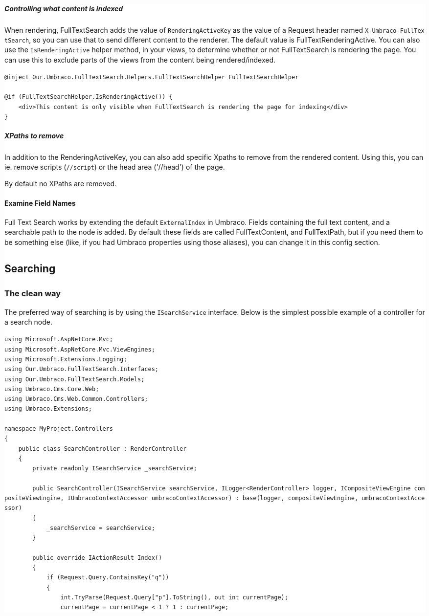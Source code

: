
##### Controlling what content is indexed
When rendering, FullTextSearch adds the value of `RenderingActiveKey` as the value of a Request header named `X-Umbraco-FullTextSearch`, so you can use that to send different content to the renderer. The default value is FullTextRenderingActive. You can also use the `IsRenderingActive` helper method, in your views, to determine whether or not FullTextSearch is rendering the page. You can use this to exclude parts of the views from the content being rendered/indexed.

```cshtml
@inject Our.Umbraco.FullTextSearch.Helpers.FullTextSearchHelper FullTextSearchHelper

@if (FullTextSearchHelper.IsRenderingActive()) {
    <div>This content is only visible when FullTextSearch is rendering the page for indexing</div>
}
```

##### XPaths to remove
In addition to the RenderingActiveKey, you can also add specific Xpaths to remove from the rendered content. Using this, you can ie. remove scripts (`//script`) or the head area ('//head') of the page.

By default no XPaths are removed.

#### Examine Field Names
Full Text Search works by extending the default `ExternalIndex` in Umbraco. Fields containing the full text content, and a searchable path to the node is added. By default these fields are called FullTextContent, and FullTextPath, but if you need them to be something else (like, if you had Umbraco properties using those aliases), you can change it in this config section.

## Searching

### The clean way
The preferred way of searching is by using the `ISearchService` interface. Below is the simplest possible example of a controller for a search node.
```
using Microsoft.AspNetCore.Mvc;
using Microsoft.AspNetCore.Mvc.ViewEngines;
using Microsoft.Extensions.Logging;
using Our.Umbraco.FullTextSearch.Interfaces;
using Our.Umbraco.FullTextSearch.Models;
using Umbraco.Cms.Core.Web;
using Umbraco.Cms.Web.Common.Controllers;
using Umbraco.Extensions;

namespace MyProject.Controllers
{
    public class SearchController : RenderController
    {
        private readonly ISearchService _searchService;

        public SearchController(ISearchService searchService, ILogger<RenderController> logger, ICompositeViewEngine compositeViewEngine, IUmbracoContextAccessor umbracoContextAccessor) : base(logger, compositeViewEngine, umbracoContextAccessor)
        {
            _searchService = searchService;
        }

        public override IActionResult Index()
        {
            if (Request.Query.ContainsKey("q"))
            {
                int.TryParse(Request.Query["p"].ToString(), out int currentPage);
                currentPage = currentPage < 1 ? 1 : currentPage;

```